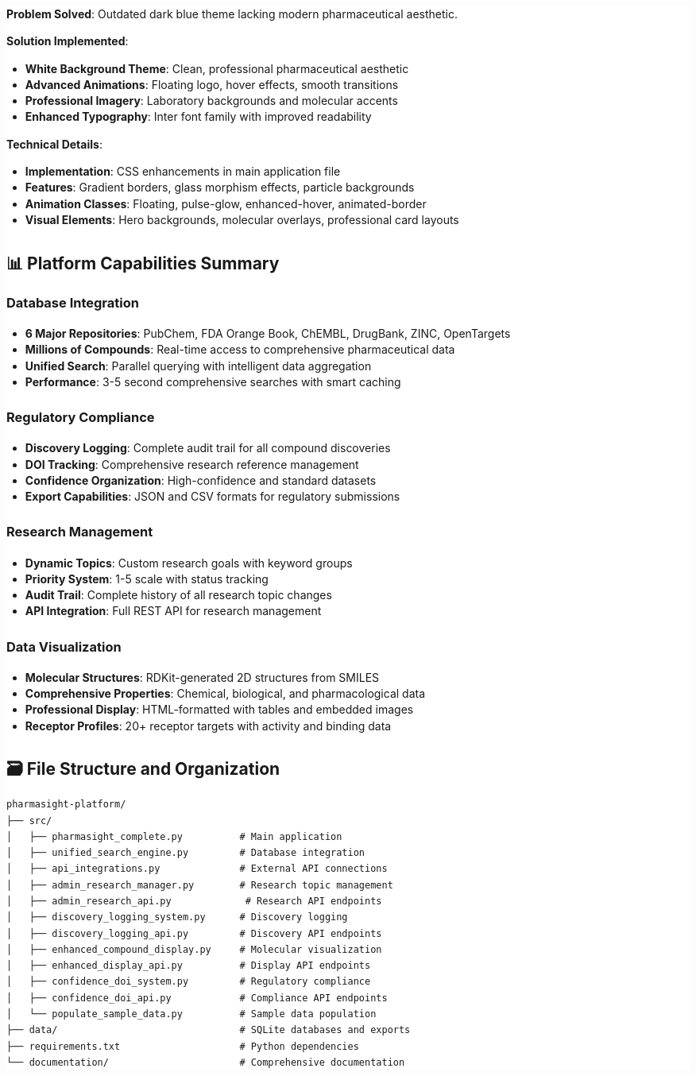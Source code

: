 **Problem Solved**: Outdated dark blue theme lacking modern pharmaceutical aesthetic.

**Solution Implemented**:
- **White Background Theme**: Clean, professional pharmaceutical aesthetic
- **Advanced Animations**: Floating logo, hover effects, smooth transitions
- **Professional Imagery**: Laboratory backgrounds and molecular accents
- **Enhanced Typography**: Inter font family with improved readability

**Technical Details**:
- **Implementation**: CSS enhancements in main application file
- **Features**: Gradient borders, glass morphism effects, particle backgrounds
- **Animation Classes**: Floating, pulse-glow, enhanced-hover, animated-border
- **Visual Elements**: Hero backgrounds, molecular overlays, professional card layouts

## 📊 Platform Capabilities Summary

### **Database Integration**
- **6 Major Repositories**: PubChem, FDA Orange Book, ChEMBL, DrugBank, ZINC, OpenTargets
- **Millions of Compounds**: Real-time access to comprehensive pharmaceutical data
- **Unified Search**: Parallel querying with intelligent data aggregation
- **Performance**: 3-5 second comprehensive searches with smart caching

### **Regulatory Compliance**
- **Discovery Logging**: Complete audit trail for all compound discoveries
- **DOI Tracking**: Comprehensive research reference management
- **Confidence Organization**: High-confidence and standard datasets
- **Export Capabilities**: JSON and CSV formats for regulatory submissions

### **Research Management**
- **Dynamic Topics**: Custom research goals with keyword groups
- **Priority System**: 1-5 scale with status tracking
- **Audit Trail**: Complete history of all research topic changes
- **API Integration**: Full REST API for research management

### **Data Visualization**
- **Molecular Structures**: RDKit-generated 2D structures from SMILES
- **Comprehensive Properties**: Chemical, biological, and pharmacological data
- **Professional Display**: HTML-formatted with tables and embedded images
- **Receptor Profiles**: 20+ receptor targets with activity and binding data

## 🗃️ File Structure and Organization

```
pharmasight-platform/
├── src/
│   ├── pharmasight_complete.py          # Main application
│   ├── unified_search_engine.py         # Database integration
│   ├── api_integrations.py              # External API connections
│   ├── admin_research_manager.py        # Research topic management
│   ├── admin_research_api.py             # Research API endpoints
│   ├── discovery_logging_system.py      # Discovery logging
│   ├── discovery_logging_api.py         # Discovery API endpoints
│   ├── enhanced_compound_display.py     # Molecular visualization
│   ├── enhanced_display_api.py          # Display API endpoints
│   ├── confidence_doi_system.py         # Regulatory compliance
│   ├── confidence_doi_api.py            # Compliance API endpoints
│   └── populate_sample_data.py          # Sample data population
├── data/                                # SQLite databases and exports
├── requirements.txt                     # Python dependencies
└── documentation/                       # Comprehensive documentation
```
